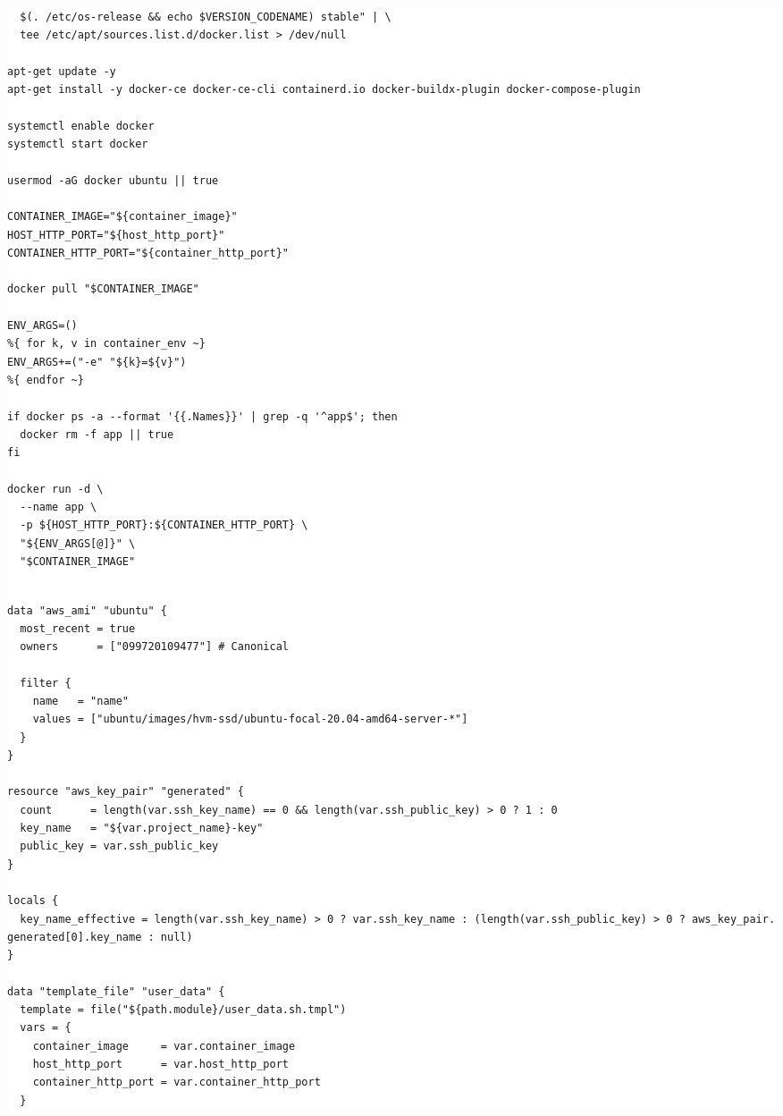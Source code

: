 ```plaintext
  $(. /etc/os-release && echo $VERSION_CODENAME) stable" | \
  tee /etc/apt/sources.list.d/docker.list > /dev/null

apt-get update -y
apt-get install -y docker-ce docker-ce-cli containerd.io docker-buildx-plugin docker-compose-plugin

systemctl enable docker
systemctl start docker

usermod -aG docker ubuntu || true

CONTAINER_IMAGE="${container_image}"
HOST_HTTP_PORT="${host_http_port}"
CONTAINER_HTTP_PORT="${container_http_port}"

docker pull "$CONTAINER_IMAGE"

ENV_ARGS=()
%{ for k, v in container_env ~}
ENV_ARGS+=("-e" "${k}=${v}")
%{ endfor ~}

if docker ps -a --format '{{.Names}}' | grep -q '^app$'; then
  docker rm -f app || true
fi

docker run -d \
  --name app \
  -p ${HOST_HTTP_PORT}:${CONTAINER_HTTP_PORT} \
  "${ENV_ARGS[@]}" \
  "$CONTAINER_IMAGE"


```

```plaintext
data "aws_ami" "ubuntu" {
  most_recent = true
  owners      = ["099720109477"] # Canonical

  filter {
    name   = "name"
    values = ["ubuntu/images/hvm-ssd/ubuntu-focal-20.04-amd64-server-*"]
  }
}

resource "aws_key_pair" "generated" {
  count      = length(var.ssh_key_name) == 0 && length(var.ssh_public_key) > 0 ? 1 : 0
  key_name   = "${var.project_name}-key"
  public_key = var.ssh_public_key
}

locals {
  key_name_effective = length(var.ssh_key_name) > 0 ? var.ssh_key_name : (length(var.ssh_public_key) > 0 ? aws_key_pair.generated[0].key_name : null)
}

data "template_file" "user_data" {
  template = file("${path.module}/user_data.sh.tmpl")
  vars = {
    container_image     = var.container_image
    host_http_port      = var.host_http_port
    container_http_port = var.container_http_port
  }
```